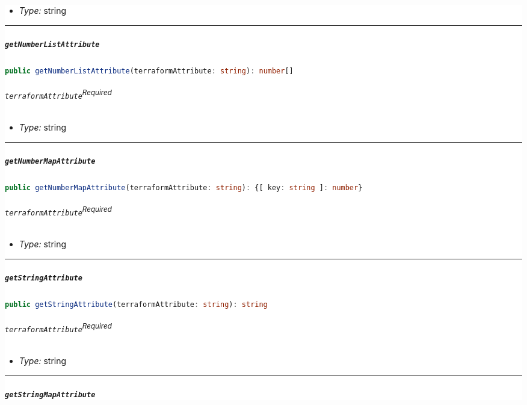 - *Type:* string

---

##### `getNumberListAttribute` <a name="getNumberListAttribute" id="@cdktf/provider-pagerduty.enablement.Enablement.getNumberListAttribute"></a>

```typescript
public getNumberListAttribute(terraformAttribute: string): number[]
```

###### `terraformAttribute`<sup>Required</sup> <a name="terraformAttribute" id="@cdktf/provider-pagerduty.enablement.Enablement.getNumberListAttribute.parameter.terraformAttribute"></a>

- *Type:* string

---

##### `getNumberMapAttribute` <a name="getNumberMapAttribute" id="@cdktf/provider-pagerduty.enablement.Enablement.getNumberMapAttribute"></a>

```typescript
public getNumberMapAttribute(terraformAttribute: string): {[ key: string ]: number}
```

###### `terraformAttribute`<sup>Required</sup> <a name="terraformAttribute" id="@cdktf/provider-pagerduty.enablement.Enablement.getNumberMapAttribute.parameter.terraformAttribute"></a>

- *Type:* string

---

##### `getStringAttribute` <a name="getStringAttribute" id="@cdktf/provider-pagerduty.enablement.Enablement.getStringAttribute"></a>

```typescript
public getStringAttribute(terraformAttribute: string): string
```

###### `terraformAttribute`<sup>Required</sup> <a name="terraformAttribute" id="@cdktf/provider-pagerduty.enablement.Enablement.getStringAttribute.parameter.terraformAttribute"></a>

- *Type:* string

---

##### `getStringMapAttribute` <a name="getStringMapAttribute" id="@cdktf/provider-pagerduty.enablement.Enablement.getStringMapAttribute"></a>

